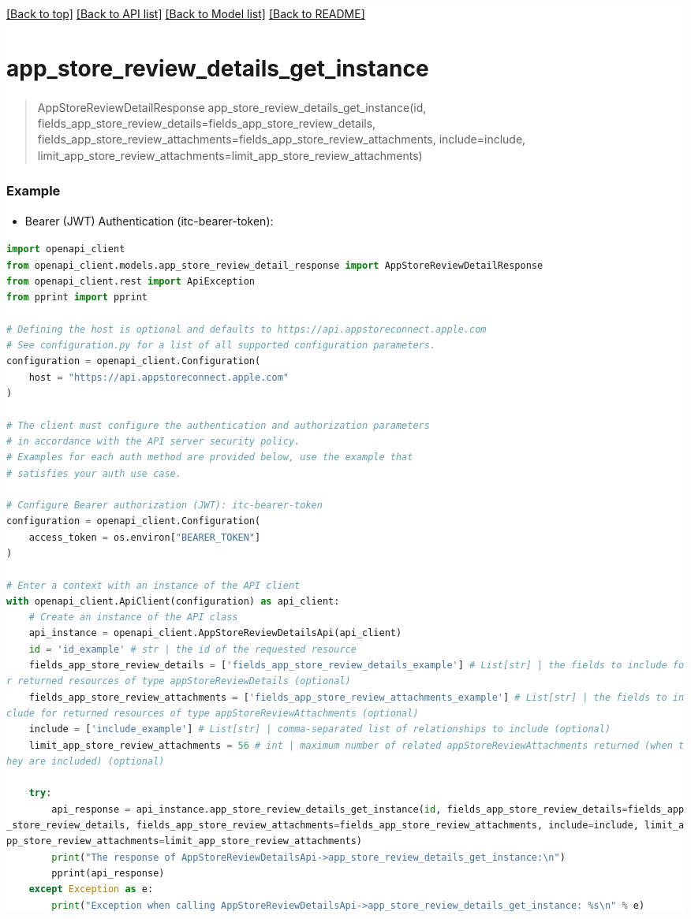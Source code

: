 [[Back to top]](#) [[Back to API list]](../README.md#documentation-for-api-endpoints) [[Back to Model list]](../README.md#documentation-for-models) [[Back to README]](../README.md)

# **app_store_review_details_get_instance**
> AppStoreReviewDetailResponse app_store_review_details_get_instance(id, fields_app_store_review_details=fields_app_store_review_details, fields_app_store_review_attachments=fields_app_store_review_attachments, include=include, limit_app_store_review_attachments=limit_app_store_review_attachments)

### Example

* Bearer (JWT) Authentication (itc-bearer-token):

```python
import openapi_client
from openapi_client.models.app_store_review_detail_response import AppStoreReviewDetailResponse
from openapi_client.rest import ApiException
from pprint import pprint

# Defining the host is optional and defaults to https://api.appstoreconnect.apple.com
# See configuration.py for a list of all supported configuration parameters.
configuration = openapi_client.Configuration(
    host = "https://api.appstoreconnect.apple.com"
)

# The client must configure the authentication and authorization parameters
# in accordance with the API server security policy.
# Examples for each auth method are provided below, use the example that
# satisfies your auth use case.

# Configure Bearer authorization (JWT): itc-bearer-token
configuration = openapi_client.Configuration(
    access_token = os.environ["BEARER_TOKEN"]
)

# Enter a context with an instance of the API client
with openapi_client.ApiClient(configuration) as api_client:
    # Create an instance of the API class
    api_instance = openapi_client.AppStoreReviewDetailsApi(api_client)
    id = 'id_example' # str | the id of the requested resource
    fields_app_store_review_details = ['fields_app_store_review_details_example'] # List[str] | the fields to include for returned resources of type appStoreReviewDetails (optional)
    fields_app_store_review_attachments = ['fields_app_store_review_attachments_example'] # List[str] | the fields to include for returned resources of type appStoreReviewAttachments (optional)
    include = ['include_example'] # List[str] | comma-separated list of relationships to include (optional)
    limit_app_store_review_attachments = 56 # int | maximum number of related appStoreReviewAttachments returned (when they are included) (optional)

    try:
        api_response = api_instance.app_store_review_details_get_instance(id, fields_app_store_review_details=fields_app_store_review_details, fields_app_store_review_attachments=fields_app_store_review_attachments, include=include, limit_app_store_review_attachments=limit_app_store_review_attachments)
        print("The response of AppStoreReviewDetailsApi->app_store_review_details_get_instance:\n")
        pprint(api_response)
    except Exception as e:
        print("Exception when calling AppStoreReviewDetailsApi->app_store_review_details_get_instance: %s\n" % e)
```
